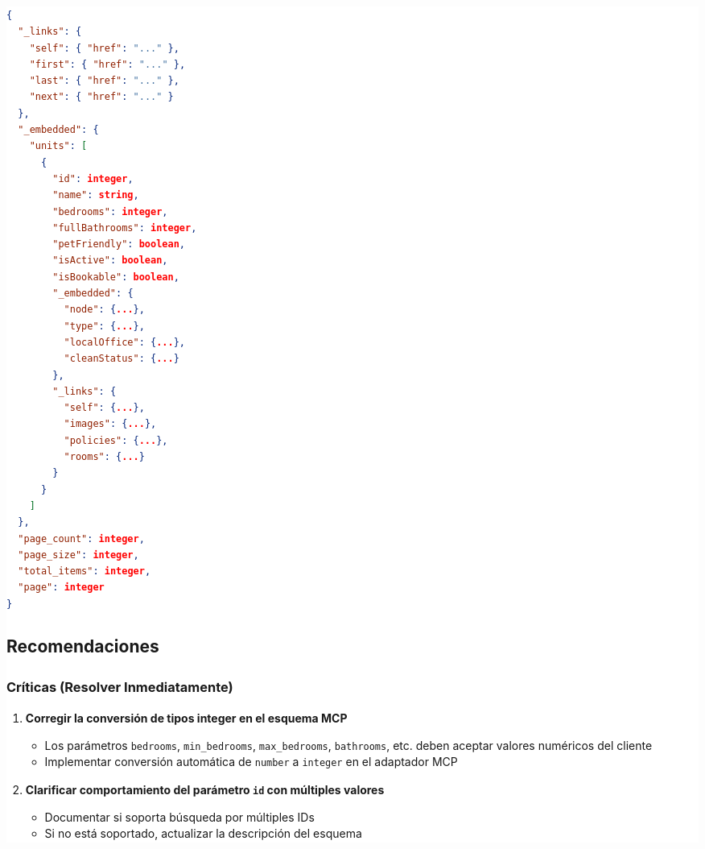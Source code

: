 ```json
{
  "_links": {
    "self": { "href": "..." },
    "first": { "href": "..." },
    "last": { "href": "..." },
    "next": { "href": "..." }
  },
  "_embedded": {
    "units": [
      {
        "id": integer,
        "name": string,
        "bedrooms": integer,
        "fullBathrooms": integer,
        "petFriendly": boolean,
        "isActive": boolean,
        "isBookable": boolean,
        "_embedded": {
          "node": {...},
          "type": {...},
          "localOffice": {...},
          "cleanStatus": {...}
        },
        "_links": {
          "self": {...},
          "images": {...},
          "policies": {...},
          "rooms": {...}
        }
      }
    ]
  },
  "page_count": integer,
  "page_size": integer,
  "total_items": integer,
  "page": integer
}
```

## Recomendaciones

### Críticas (Resolver Inmediatamente)

1. **Corregir la conversión de tipos integer en el esquema MCP**
   - Los parámetros `bedrooms`, `min_bedrooms`, `max_bedrooms`, `bathrooms`, etc. deben aceptar valores numéricos del cliente
   - Implementar conversión automática de `number` a `integer` en el adaptador MCP

2. **Clarificar comportamiento del parámetro `id` con múltiples valores**
   - Documentar si soporta búsqueda por múltiples IDs
   - Si no está soportado, actualizar la descripción del esquema
